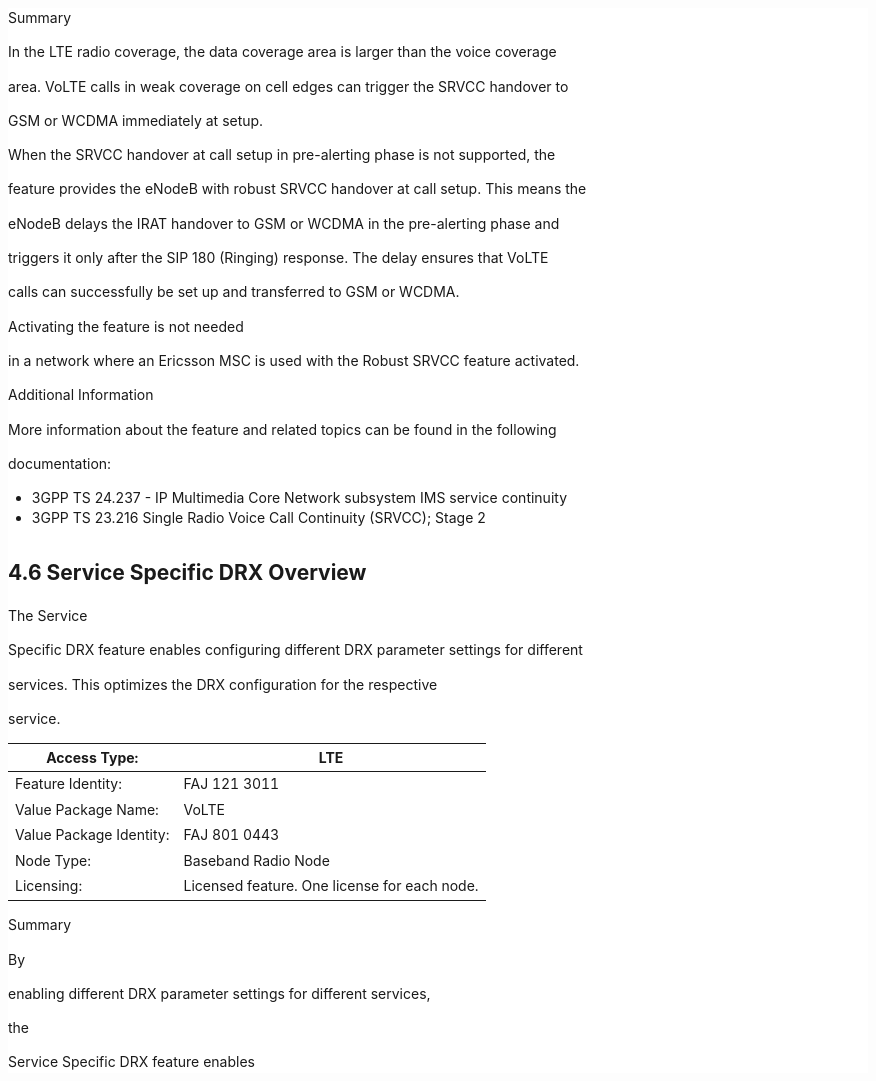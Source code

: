 Summary

In the LTE radio coverage, the data coverage area is larger than the voice coverage

area. VoLTE calls in weak coverage on cell edges can trigger the SRVCC handover to

GSM or WCDMA immediately at setup.

When the SRVCC handover at call setup in pre-alerting phase is not supported, the

feature provides the eNodeB with robust SRVCC handover at call setup. This means the

eNodeB delays the IRAT handover to GSM or WCDMA in the pre-alerting phase and

triggers it only after the SIP 180 (Ringing) response. The delay ensures that VoLTE

calls can successfully be set up and transferred to GSM or WCDMA.

Activating the feature is not needed

in a network where an Ericsson MSC is used with the Robust SRVCC feature activated.

Additional Information

More information about the feature and related topics can be found in the following

documentation:

- 3GPP TS 24.237 - IP Multimedia Core Network subsystem IMS service continuity
- 3GPP TS 23.216 Single Radio Voice Call Continuity (SRVCC); Stage 2

## 4.6 Service Specific DRX Overview

The Service

Specific DRX feature enables configuring different DRX parameter settings for different

services. This optimizes the DRX configuration for the respective

service.

| Access Type:            | LTE                                                                                                                                                                                                          |
|-------------------------|--------------------------------------------------------------------------------------------------------------------------------------------------------------------------------------------------------------|
| Feature Identity:       | FAJ 121 3011                                                                                                                                                                                                 |
| Value Package Name:     | VoLTE                                                                                                                                                                                                        |
| Value Package Identity: | FAJ 801 0443                                                                                                                                                                                                 |
| Node Type:              | Baseband Radio Node                                                                                                                                                                                          |
| Licensing:              | Licensed feature.                                 One                                 license                                 for                                 each                                 node. |

Summary

By

enabling different DRX parameter settings for different services,

the

Service Specific DRX feature enables
